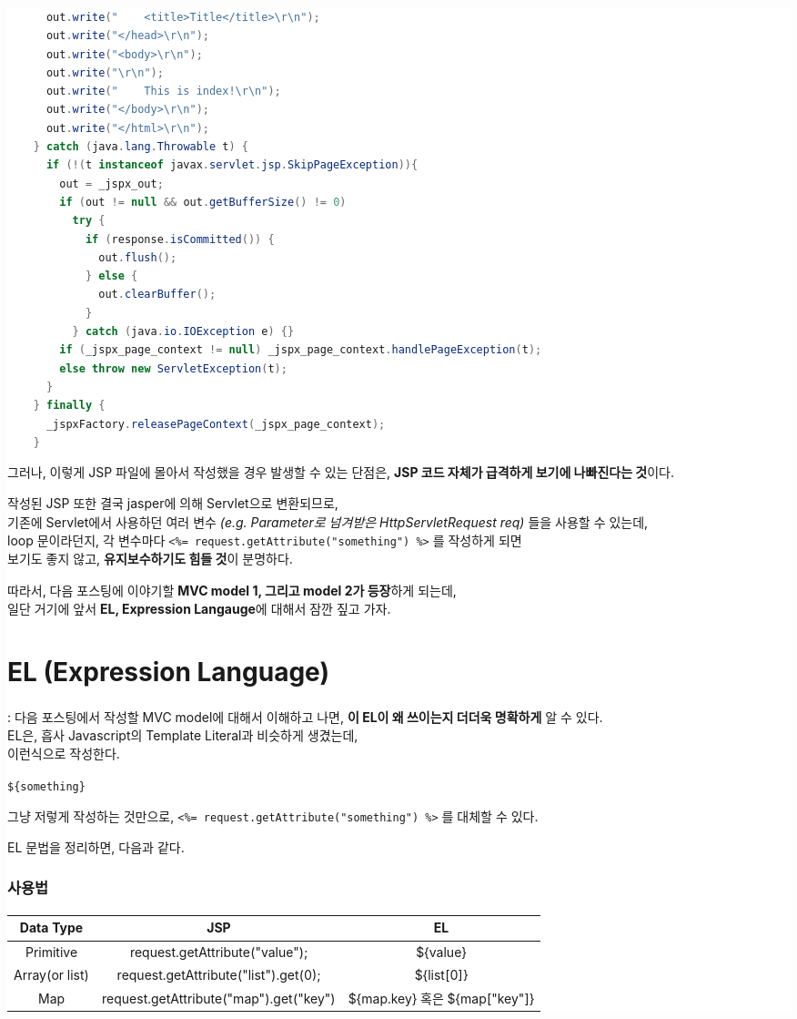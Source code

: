 ```java
      out.write("    <title>Title</title>\r\n");
      out.write("</head>\r\n");
      out.write("<body>\r\n");
      out.write("\r\n");
      out.write("    This is index!\r\n");
      out.write("</body>\r\n");
      out.write("</html>\r\n");
    } catch (java.lang.Throwable t) {
      if (!(t instanceof javax.servlet.jsp.SkipPageException)){
        out = _jspx_out;
        if (out != null && out.getBufferSize() != 0)
          try {
            if (response.isCommitted()) {
              out.flush();
            } else {
              out.clearBuffer();
            }
          } catch (java.io.IOException e) {}
        if (_jspx_page_context != null) _jspx_page_context.handlePageException(t);
        else throw new ServletException(t);
      }
    } finally {
      _jspxFactory.releasePageContext(_jspx_page_context);
    }
```



그러나, 이렇게 JSP 파일에 몰아서 작성했을 경우 발생할 수 있는 단점은, **JSP 코드 자체가 급격하게 보기에 나빠진다는 것**이다.  

작성된 JSP 또한 결국 jasper에 의해 Servlet으로 변환되므로,  
기존에 Servlet에서 사용하던 여러 변수 *(e.g. Parameter로 넘겨받은 HttpServletRequest req)* 들을 사용할 수 있는데,  
loop 문이라던지, 각 변수마다 `<%= request.getAttribute("something") %>` 를 작성하게 되면  
보기도 좋지 않고, **유지보수하기도 힘들 것**이 분명하다.

따라서, 다음 포스팅에 이야기할 **MVC model 1, 그리고 model 2가 등장**하게 되는데,  
일단 거기에 앞서 **EL, Expression Langauge**에 대해서 잠깐 짚고 가자.

# EL (Expression Language)
: 다음 포스팅에서 작성할 MVC model에 대해서 이해하고 나면, **이 EL이 왜 쓰이는지 더더욱 명확하게** 알 수 있다.  
EL은, 흡사 Javascript의 Template Literal과 비슷하게 생겼는데,  
이런식으로 작성한다.

```
${something}
```

그냥 저렇게 작성하는 것만으로, `<%= request.getAttribute("something") %>` 를 대체할 수 있다.

EL 문법을 정리하면, 다음과 같다.

### 사용법 

|Data Type|JSP|EL|
|:--:|:--:|:--:|
|Primitive|request.getAttribute("value");|${value}|
|Array(or list)|request.getAttribute("list").get(0);|${list[0]}|
|Map|request.getAttribute("map").get("key")|${map.key} 혹은 ${map["key"]}|
